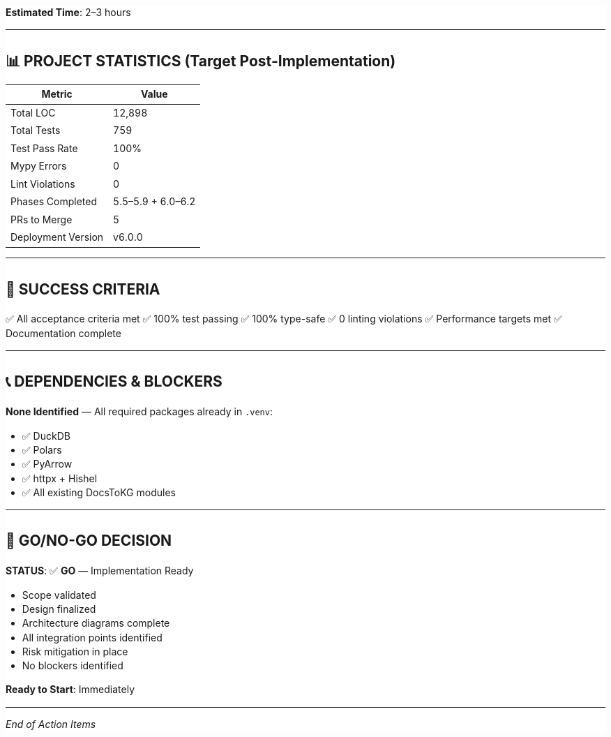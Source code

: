 **Estimated Time**: 2–3 hours

---

## 📊 PROJECT STATISTICS (Target Post-Implementation)

| Metric | Value |
|--------|-------|
| Total LOC | 12,898 |
| Total Tests | 759 |
| Test Pass Rate | 100% |
| Mypy Errors | 0 |
| Lint Violations | 0 |
| Phases Completed | 5.5–5.9 + 6.0–6.2 |
| PRs to Merge | 5 |
| Deployment Version | v6.0.0 |

---

## 🎯 SUCCESS CRITERIA

✅ All acceptance criteria met
✅ 100% test passing
✅ 100% type-safe
✅ 0 linting violations
✅ Performance targets met
✅ Documentation complete

---

## 📞 DEPENDENCIES & BLOCKERS

**None Identified** — All required packages already in `.venv`:
- ✅ DuckDB
- ✅ Polars
- ✅ PyArrow
- ✅ httpx + Hishel
- ✅ All existing DocsToKG modules

---

## 🚀 GO/NO-GO DECISION

**STATUS**: ✅ **GO** — Implementation Ready

- Scope validated
- Design finalized
- Architecture diagrams complete
- All integration points identified
- Risk mitigation in place
- No blockers identified

**Ready to Start**: Immediately

---

*End of Action Items*
